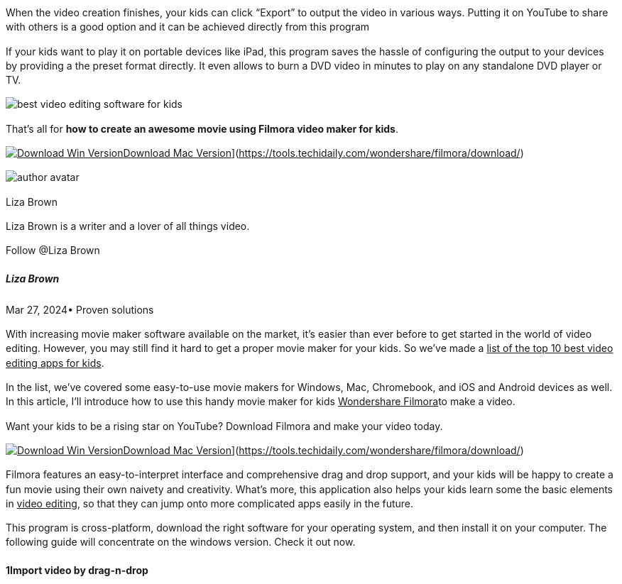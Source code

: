When the video creation finishes, your kids can click “Export” to output the video in various ways. Putting it on YouTube to share with others is a good option and it can be achieved directly from this program

If your kids want to play it on portable devices like iPad, this program saves the hassle of configuring the output to your devices by providing a the preset format directly. It even allows to burn a DVD video in minutes to play on any standalone DVD player or TV.

![best video editing software for kids](https://images.wondershare.com/filmora/article-images/export-output.jpg)

That’s all for   **how to create an awesome movie using Filmora video maker for kids**.

[![Download Win Version](https://images.wondershare.com/filmora/guide/download-btn-win.jpg)](https://tools.techidaily.com/wondershare/filmora/download/)[Download Mac Version](https://images.wondershare.com/filmora/guide/download-btn-mac.jpg)](https://tools.techidaily.com/wondershare/filmora/download/)

![author avatar](https://lh5.googleusercontent.com/-AIMmjowaFs4/AAAAAAAAAAI/AAAAAAAAABc/Y5UmwDaI7HU/s250-c-k/photo.jpg)

Liza Brown

Liza Brown is a writer and a lover of all things video.

Follow @Liza Brown

##### Liza Brown

 Mar 27, 2024• Proven solutions

With increasing movie maker software available on the market, it’s easier than ever before to get started in the world of video editing. However, you may still find it hard to get a proper movie maker for your kids. So we’ve made a [list of the top 10 best video editing apps for kids](https://tools.techidaily.com/wondershare/filmora/download/).

In the list, we’ve covered some easy-to-use movie makers for Windows, Mac, Chromebook, and iOS and Android devices as well. In this article, I’ll introduce how to use this handy movie maker for kids [Wondershare Filmora](https://tools.techidaily.com/wondershare/filmora/download/)to make a video.

Want your kids to be a rising star on YouTube? Download Filmora and make your video today.

[![Download Win Version](https://images.wondershare.com/filmora/guide/download-btn-win.jpg)](https://tools.techidaily.com/wondershare/filmora/download/)[Download Mac Version](https://images.wondershare.com/filmora/guide/download-btn-mac.jpg)](https://tools.techidaily.com/wondershare/filmora/download/)

Filmora features an easy-to-interpret interface and comprehensive drag and drop support, and your kids will be happy to create a fun movie using their own naivety and creativity. What’s more, this application also helps your kids learn some the basic elements in [video editing](https://tools.techidaily.com/wondershare/filmora/download/), so that they can jump onto more complicated apps easily in the future.

This program is cross-platform, download the right software for your operating system, and then install it on your computer. The following guide will concentrate on the windows version. Check it out now.

#### 1Import video by drag-n-drop
